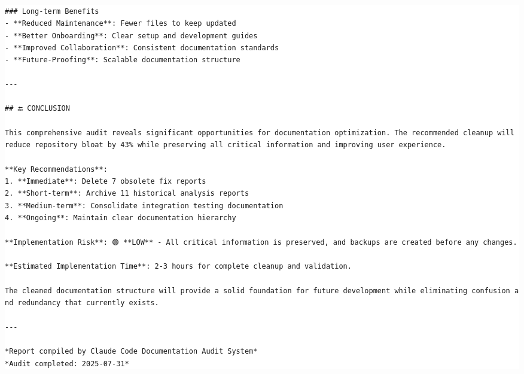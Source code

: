 ```
### Long-term Benefits
- **Reduced Maintenance**: Fewer files to keep updated
- **Better Onboarding**: Clear setup and development guides
- **Improved Collaboration**: Consistent documentation standards
- **Future-Proofing**: Scalable documentation structure

---

## 🔚 CONCLUSION

This comprehensive audit reveals significant opportunities for documentation optimization. The recommended cleanup will reduce repository bloat by 43% while preserving all critical information and improving user experience.

**Key Recommendations**:
1. **Immediate**: Delete 7 obsolete fix reports
2. **Short-term**: Archive 11 historical analysis reports  
3. **Medium-term**: Consolidate integration testing documentation
4. **Ongoing**: Maintain clear documentation hierarchy

**Implementation Risk**: 🟢 **LOW** - All critical information is preserved, and backups are created before any changes.

**Estimated Implementation Time**: 2-3 hours for complete cleanup and validation.

The cleaned documentation structure will provide a solid foundation for future development while eliminating confusion and redundancy that currently exists.

---

*Report compiled by Claude Code Documentation Audit System*  
*Audit completed: 2025-07-31*